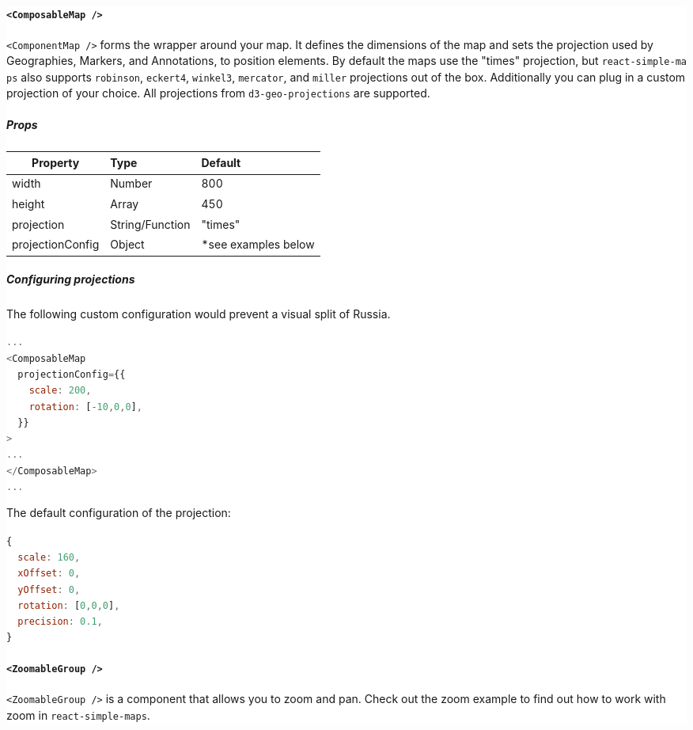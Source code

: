 
#### <a name="ComposableMap-component"></a> `<ComposableMap />`

`<ComponentMap />` forms the wrapper around your map. It defines the dimensions of the map and sets the projection used by Geographies, Markers, and Annotations, to position elements. By default the maps use the "times" projection, but `react-simple-maps` also supports `robinson`,  `eckert4`, `winkel3`, `mercator`, and `miller` projections out of the box. Additionally you can plug in a custom projection of your choice. All projections from `d3-geo-projections` are supported.

##### Props

| Property         | Type            | Default                        |
| ---------------- |:--------------- | :----------------------------- |
| width            | Number          | 800                            |
| height           | Array           | 450                            |
| projection       | String/Function | "times"                        |
| projectionConfig | Object          | *see examples below            |

##### Configuring projections

The following custom configuration would prevent a visual split of Russia.

```js
...
<ComposableMap
  projectionConfig={{
    scale: 200,
    rotation: [-10,0,0],
  }}
>
...
</ComposableMap>
...
```

The default configuration of the projection:

```js
{
  scale: 160,
  xOffset: 0,
  yOffset: 0,
  rotation: [0,0,0],
  precision: 0.1,
}
```

#### <a name="ZoomableGroup-component"></a> `<ZoomableGroup />`

`<ZoomableGroup />` is a component that allows you to zoom and pan. Check out the zoom example to find out how to work with zoom in `react-simple-maps`.
